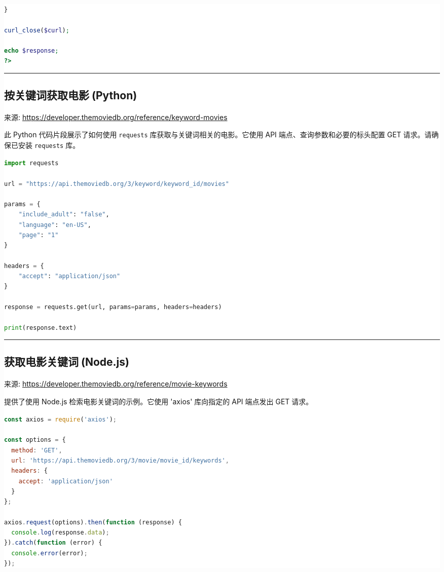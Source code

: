 ```php
}

curl_close($curl);

echo $response;
?>
```

--------------------------------

## 按关键词获取电影 (Python)

来源: https://developer.themoviedb.org/reference/keyword-movies

此 Python 代码片段展示了如何使用 `requests` 库获取与关键词相关的电影。它使用 API 端点、查询参数和必要的标头配置 GET 请求。请确保已安装 `requests` 库。

```python
import requests

url = "https://api.themoviedb.org/3/keyword/keyword_id/movies"

params = {
    "include_adult": "false",
    "language": "en-US",
    "page": "1"
}

headers = {
    "accept": "application/json"
}

response = requests.get(url, params=params, headers=headers)

print(response.text)
```

--------------------------------

## 获取电影关键词 (Node.js)

来源: https://developer.themoviedb.org/reference/movie-keywords

提供了使用 Node.js 检索电影关键词的示例。它使用 'axios' 库向指定的 API 端点发出 GET 请求。

```javascript
const axios = require('axios');

const options = {
  method: 'GET',
  url: 'https://api.themoviedb.org/3/movie/movie_id/keywords',
  headers: {
    accept: 'application/json'
  }
};

axios.request(options).then(function (response) {
  console.log(response.data);
}).catch(function (error) {
  console.error(error);
});
```
